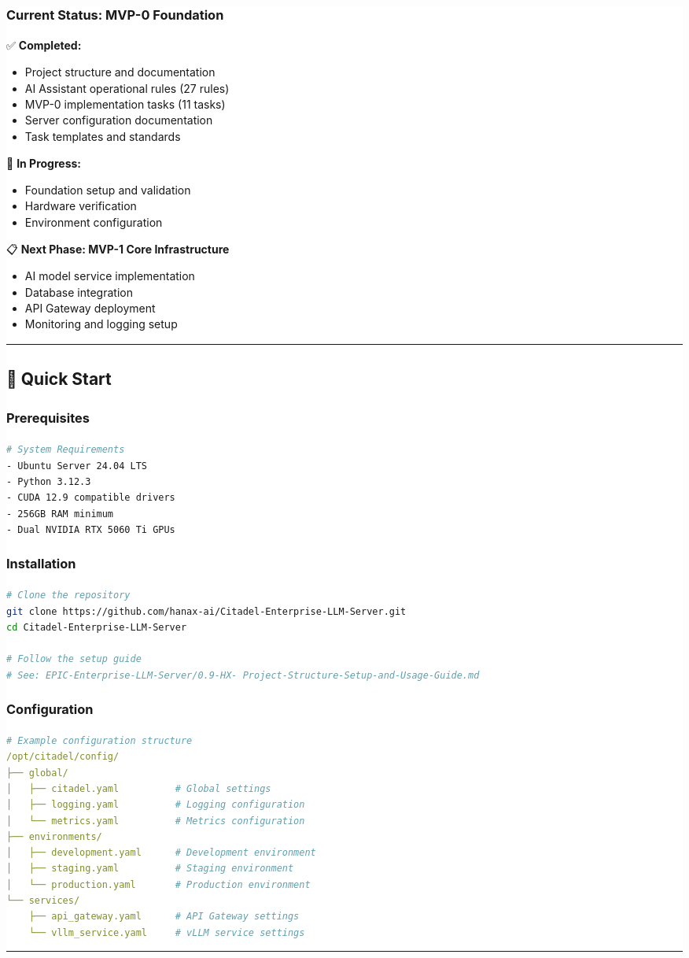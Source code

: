 ### **Current Status: MVP-0 Foundation**

✅ **Completed:**
- Project structure and documentation
- AI Assistant operational rules (27 rules)
- MVP-0 implementation tasks (11 tasks)
- Server configuration documentation
- Task templates and standards

🔄 **In Progress:**
- Foundation setup and validation
- Hardware verification
- Environment configuration

📋 **Next Phase: MVP-1 Core Infrastructure**
- AI model service implementation
- Database integration
- API Gateway deployment
- Monitoring and logging setup

---

## 🚀 **Quick Start**

### **Prerequisites**

```bash
# System Requirements
- Ubuntu Server 24.04 LTS
- Python 3.12.3
- CUDA 12.9 compatible drivers
- 256GB RAM minimum
- Dual NVIDIA RTX 5060 Ti GPUs
```

### **Installation**

```bash
# Clone the repository
git clone https://github.com/hanax-ai/Citadel-Enterprise-LLM-Server.git
cd Citadel-Enterprise-LLM-Server

# Follow the setup guide
# See: EPIC-Enterprise-LLM-Server/0.9-HX- Project-Structure-Setup-and-Usage-Guide.md
```

### **Configuration**

```yaml
# Example configuration structure
/opt/citadel/config/
├── global/
│   ├── citadel.yaml          # Global settings
│   ├── logging.yaml          # Logging configuration
│   └── metrics.yaml          # Metrics configuration
├── environments/
│   ├── development.yaml      # Development environment
│   ├── staging.yaml          # Staging environment
│   └── production.yaml       # Production environment
└── services/
    ├── api_gateway.yaml      # API Gateway settings
    └── vllm_service.yaml     # vLLM service settings
```

---